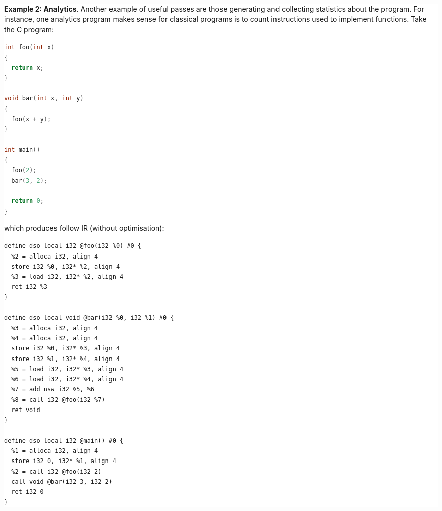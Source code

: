 **Example 2: Analytics**. Another example of useful passes are those generating and collecting statistics about the program. For instance, one analytics program
makes sense for classical programs is to count instructions used to implement functions. Take the C program:

```c
int foo(int x)
{
  return x;
}

void bar(int x, int y)
{
  foo(x + y);
}

int main()
{
  foo(2);
  bar(3, 2);

  return 0;
}
```

which produces follow IR (without optimisation):

```language
define dso_local i32 @foo(i32 %0) #0 {
  %2 = alloca i32, align 4
  store i32 %0, i32* %2, align 4
  %3 = load i32, i32* %2, align 4
  ret i32 %3
}

define dso_local void @bar(i32 %0, i32 %1) #0 {
  %3 = alloca i32, align 4
  %4 = alloca i32, align 4
  store i32 %0, i32* %3, align 4
  store i32 %1, i32* %4, align 4
  %5 = load i32, i32* %3, align 4
  %6 = load i32, i32* %4, align 4
  %7 = add nsw i32 %5, %6
  %8 = call i32 @foo(i32 %7)
  ret void
}

define dso_local i32 @main() #0 {
  %1 = alloca i32, align 4
  store i32 0, i32* %1, align 4
  %2 = call i32 @foo(i32 2)
  call void @bar(i32 3, i32 2)
  ret i32 0
}
```
